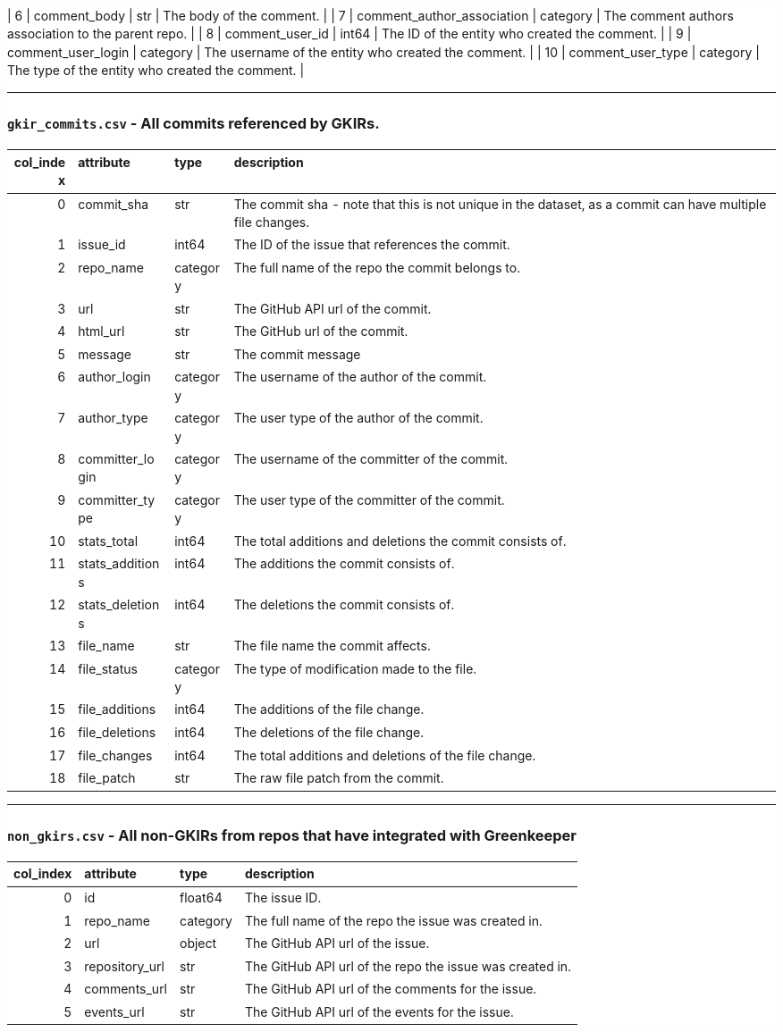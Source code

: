 |           6 | comment_body               | str      | The body of the comment.                                    |
|           7 | comment_author_association | category | The comment authors association to the parent repo.         |
|           8 | comment_user_id            | int64    | The ID of the entity who created the comment.               |
|           9 | comment_user_login         | category | The username of the entity who created the comment.         |
|          10 | comment_user_type          | category | The type of the entity who created the comment.             |

---

### `gkir_commits.csv` - All commits referenced by GKIRs.
|   col_index | attribute       | type     | description                                                                                               |
|------------:|:----------------|:---------|:----------------------------------------------------------------------------------------------------------|
|           0 | commit_sha      | str      | The commit sha - note that this is not unique in the dataset, as a commit can have multiple file changes. |
|           1 | issue_id        | int64    | The ID of the issue that references the commit.                                                           |
|           2 | repo_name       | category | The full name of the repo the commit belongs to.                                                          |
|           3 | url             | str      | The GitHub API url of the commit.                                                                         |
|           4 | html_url        | str      | The GitHub url of the commit.                                                                             |
|           5 | message         | str      | The commit message                                                                                        |
|           6 | author_login    | category | The username of the author of the commit.                                                                 |
|           7 | author_type     | category | The user type of the author of the commit.                                                                |
|           8 | committer_login | category | The username of the committer of the commit.                                                              |
|           9 | committer_type  | category | The user type of the committer of the commit.                                                             |
|          10 | stats_total     | int64    | The total additions and deletions the commit consists of.                                                 |
|          11 | stats_additions | int64    | The additions the commit consists of.                                                                     |
|          12 | stats_deletions | int64    | The deletions the commit consists of.                                                                     |
|          13 | file_name       | str      | The file name the commit affects.                                                                         |
|          14 | file_status     | category | The type of modification made to the file.                                                                |
|          15 | file_additions  | int64    | The additions of the file change.                                                                         |
|          16 | file_deletions  | int64    | The deletions of the file change.                                                                         |
|          17 | file_changes    | int64    | The total additions and deletions of the file change.                                                     |
|          18 | file_patch      | str      | The raw file patch from the commit.                                                                       |

---

### `non_gkirs.csv` - All non-GKIRs from repos that have integrated with Greenkeeper
|   col_index | attribute       | type     | description                                              |
|------------:|:----------------|:---------|:---------------------------------------------------------|
|           0 | id              | float64  | The issue ID.                                            |
|           1 | repo_name       | category | The full name of the repo the issue was created in.      |
|           2 | url             | object   | The GitHub API url of the issue.                         |
|           3 | repository_url  | str      | The GitHub API url of the repo the issue was created in. |
|           4 | comments_url    | str      | The GitHub API url of the comments for the issue.        |
|           5 | events_url      | str      | The GitHub API url of the events for the issue.          |